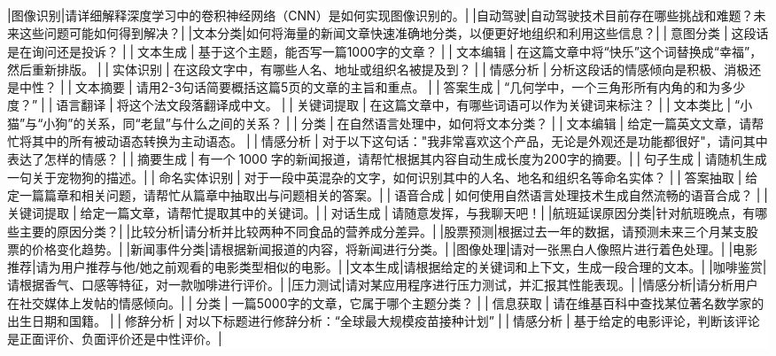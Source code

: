 |图像识别|请详细解释深度学习中的卷积神经网络（CNN）是如何实现图像识别的。|
|自动驾驶|自动驾驶技术目前存在哪些挑战和难题？未来这些问题可能如何得到解决？|
|文本分类|如何将海量的新闻文章快速准确地分类，以便更好地组织和利用这些信息？|
| 意图分类 | 这段话是在询问还是投诉？                                       |
| 文本生成 | 基于这个主题，能否写一篇1000字的文章？                          |
| 文本编辑 | 在这篇文章中将“快乐”这个词替换成“幸福”，然后重新排版。             |
| 实体识别 | 在这段文字中，有哪些人名、地址或组织名被提及到？                 |
| 情感分析 | 分析这段话的情感倾向是积极、消极还是中性？                      |
| 文本摘要 | 请用2-3句话简要概括这篇5页的文章的主旨和重点。                    |
| 答案生成 | “几何学中，一个三角形所有内角的和为多少度？”                     |
| 语言翻译 | 将这个法文段落翻译成中文。                                      |
| 关键词提取 | 在这篇文章中，有哪些词语可以作为关键词来标注？                  |
| 文本类比 | “小猫”与“小狗”的关系，同“老鼠”与什么之间的关系？              |
| 分类 | 在自然语言处理中，如何将文本分类？ |
| 文本编辑 | 给定一篇英文文章，请帮忙将其中的所有被动语态转换为主动语态。 |
| 情感分析 | 对于以下这句话："我非常喜欢这个产品，无论是外观还是功能都很好"，请问其中表达了怎样的情感？ |
| 摘要生成 | 有一个 1000 字的新闻报道，请帮忙根据其内容自动生成长度为200字的摘要。|
| 句子生成 | 请随机生成一句关于宠物狗的描述。|
| 命名实体识别 | 对于一段中英混杂的文字，如何识别其中的人名、地名和组织名等命名实体？ |
| 答案抽取 | 给定一篇篇章和相关问题，请帮忙从篇章中抽取出与问题相关的答案。|
| 语音合成 | 如何使用自然语言处理技术生成自然流畅的语音合成？ |
| 关键词提取 | 给定一篇文章，请帮忙提取其中的关键词。|
| 对话生成 | 请随意发挥，与我聊天吧！|
|航班延误原因分类|针对航班晚点，有哪些主要的原因分类？|
|比较分析|请分析并比较两种不同食品的营养成分差异。|
|股票预测|根据过去一年的数据，请预测未来三个月某支股票的价格变化趋势。|
|新闻事件分类|请根据新闻报道的内容，将新闻进行分类。|
|图像处理|请对一张黑白人像照片进行着色处理。|
|电影推荐|请为用户推荐与他/她之前观看的电影类型相似的电影。|
|文本生成|请根据给定的关键词和上下文，生成一段合理的文本。|
|咖啡鉴赏|请根据香气、口感等特征，对一款咖啡进行评价。|
|压力测试|请对某应用程序进行压力测试，并汇报其性能表现。|
|情感分析|请分析用户在社交媒体上发帖的情感倾向。|
| 分类 | 一篇5000字的文章，它属于哪个主题分类？ |
| 信息获取 | 请在维基百科中查找某位著名数学家的出生日期和国籍。 |
| 修辞分析 | 对以下标题进行修辞分析：“全球最大规模疫苗接种计划” |
| 情感分析 | 基于给定的电影评论，判断该评论是正面评价、负面评价还是中性评价。|